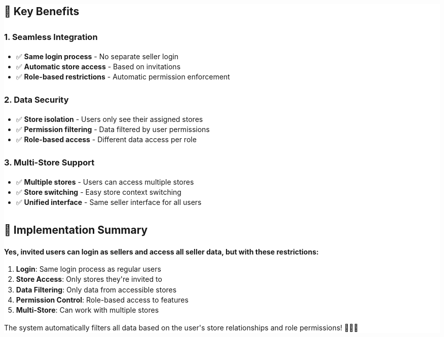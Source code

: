 ## 🎯 **Key Benefits**

### **1. Seamless Integration**
- ✅ **Same login process** - No separate seller login
- ✅ **Automatic store access** - Based on invitations
- ✅ **Role-based restrictions** - Automatic permission enforcement

### **2. Data Security**
- ✅ **Store isolation** - Users only see their assigned stores
- ✅ **Permission filtering** - Data filtered by user permissions
- ✅ **Role-based access** - Different data access per role

### **3. Multi-Store Support**
- ✅ **Multiple stores** - Users can access multiple stores
- ✅ **Store switching** - Easy store context switching
- ✅ **Unified interface** - Same seller interface for all users

## 🚀 **Implementation Summary**

**Yes, invited users can login as sellers and access all seller data, but with these restrictions:**

1. **Login**: Same login process as regular users
2. **Store Access**: Only stores they're invited to
3. **Data Filtering**: Only data from accessible stores
4. **Permission Control**: Role-based access to features
5. **Multi-Store**: Can work with multiple stores

The system automatically filters all data based on the user's store relationships and role permissions! 🏪👥✨
